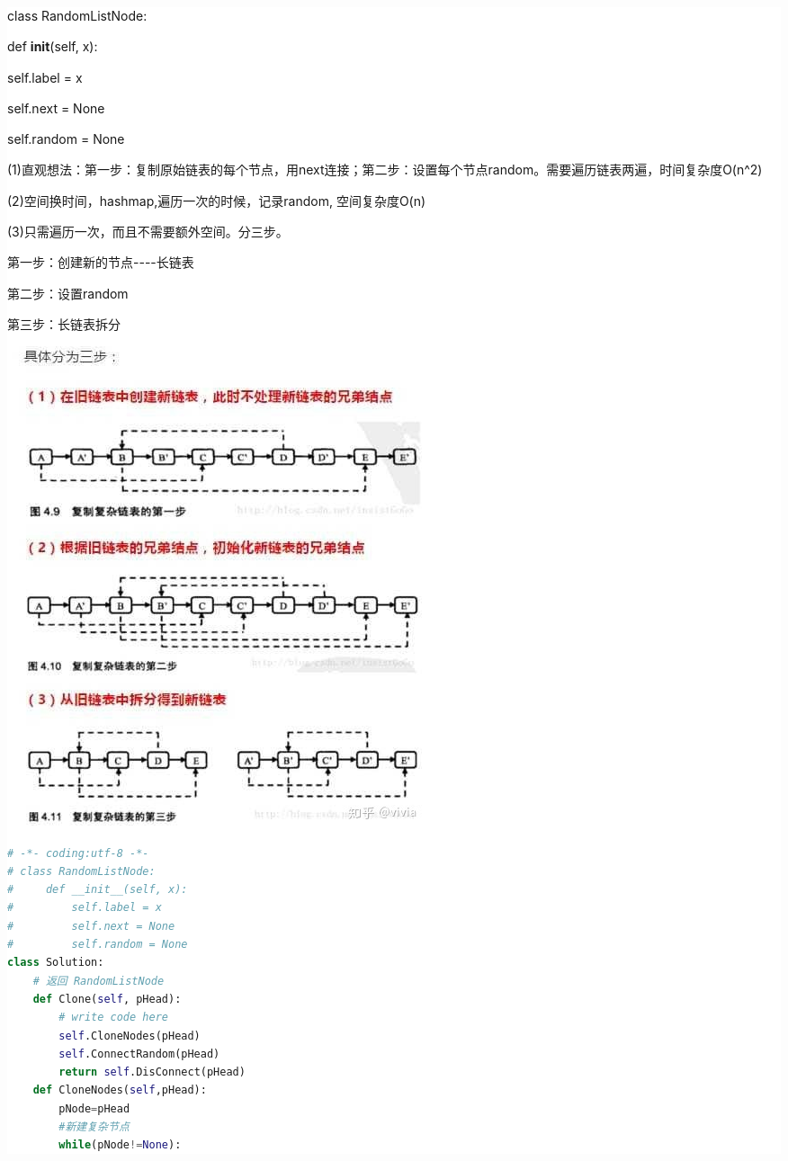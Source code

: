 class RandomListNode:

def __init__(self, x):

self.label = x

self.next = None

self.random = None

(1)直观想法：第一步：复制原始链表的每个节点，用next连接；第二步：设置每个节点random。需要遍历链表两遍，时间复杂度O(n^2)

(2)空间换时间，hashmap,遍历一次的时候，记录random, 空间复杂度O(n)

(3)只需遍历一次，而且不需要额外空间。分三步。

第一步：创建新的节点----长链表

第二步：设置random

第三步：长链表拆分

![1559474331647](pic/1559474331647.png)

```python
# -*- coding:utf-8 -*-
# class RandomListNode:
#     def __init__(self, x):
#         self.label = x
#         self.next = None
#         self.random = None
class Solution:
    # 返回 RandomListNode
    def Clone(self, pHead):
        # write code here
        self.CloneNodes(pHead)
        self.ConnectRandom(pHead)
        return self.DisConnect(pHead)
    def CloneNodes(self,pHead):
        pNode=pHead
        #新建复杂节点
        while(pNode!=None):
```